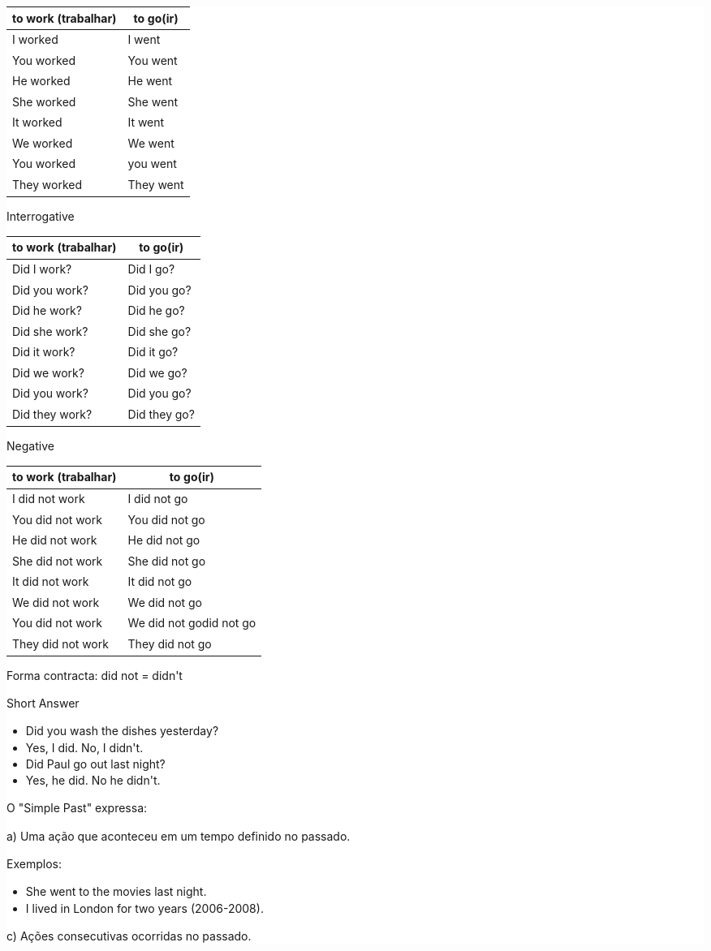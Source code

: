 to work (trabalhar) | to go(ir)
--------------------|----------
I worked | I went
You worked | You went
He worked | He went
She worked | She went
It worked | It went
We worked | We went
You worked | you went 
They worked | They went

Interrogative

to work (trabalhar) | to go(ir)
--------------------|----------
Did I work? | Did I go?
Did you work? | Did you go?
Did he work? | Did he go?
Did she work? | Did she go?
Did it work? | Did it go?
Did we work? | Did we go?
Did you work? | Did you go?
Did they work? | Did they go?

Negative

to work (trabalhar) | to go(ir)
--------------------|----------
I did not work | I did not go
You did not work | You did not go
He did not work | He did not go
She did not work | She did not go
It did not work | It did not go
We did not work | We did not go
You did not work | We did not godid not go 
They did not work | They did not go

Forma contracta: did not = didn't

Short Answer

 - Did you wash the dishes yesterday?
 - Yes, I did. No, I didn't.
 - Did Paul go out last night?
 - Yes, he did. No he didn't.

O "Simple Past" expressa:

a) Uma ação que aconteceu em um tempo definido no passado.

Exemplos:

 - She went to the movies last night.
 - I lived in London for two years (2006-2008).

c) Ações consecutivas ocorridas no passado.
